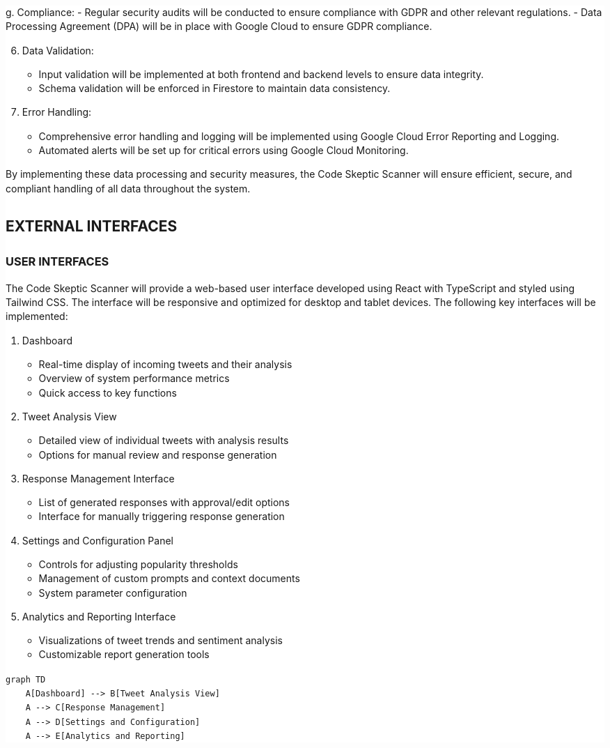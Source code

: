    g. Compliance:
      - Regular security audits will be conducted to ensure compliance with GDPR and other relevant regulations.
      - Data Processing Agreement (DPA) will be in place with Google Cloud to ensure GDPR compliance.

6. Data Validation:
   - Input validation will be implemented at both frontend and backend levels to ensure data integrity.
   - Schema validation will be enforced in Firestore to maintain data consistency.

7. Error Handling:
   - Comprehensive error handling and logging will be implemented using Google Cloud Error Reporting and Logging.
   - Automated alerts will be set up for critical errors using Google Cloud Monitoring.

By implementing these data processing and security measures, the Code Skeptic Scanner will ensure efficient, secure, and compliant handling of all data throughout the system.

## EXTERNAL INTERFACES

### USER INTERFACES

The Code Skeptic Scanner will provide a web-based user interface developed using React with TypeScript and styled using Tailwind CSS. The interface will be responsive and optimized for desktop and tablet devices. The following key interfaces will be implemented:

1. Dashboard
   - Real-time display of incoming tweets and their analysis
   - Overview of system performance metrics
   - Quick access to key functions

2. Tweet Analysis View
   - Detailed view of individual tweets with analysis results
   - Options for manual review and response generation

3. Response Management Interface
   - List of generated responses with approval/edit options
   - Interface for manually triggering response generation

4. Settings and Configuration Panel
   - Controls for adjusting popularity thresholds
   - Management of custom prompts and context documents
   - System parameter configuration

5. Analytics and Reporting Interface
   - Visualizations of tweet trends and sentiment analysis
   - Customizable report generation tools

```mermaid
graph TD
    A[Dashboard] --> B[Tweet Analysis View]
    A --> C[Response Management]
    A --> D[Settings and Configuration]
    A --> E[Analytics and Reporting]
```

